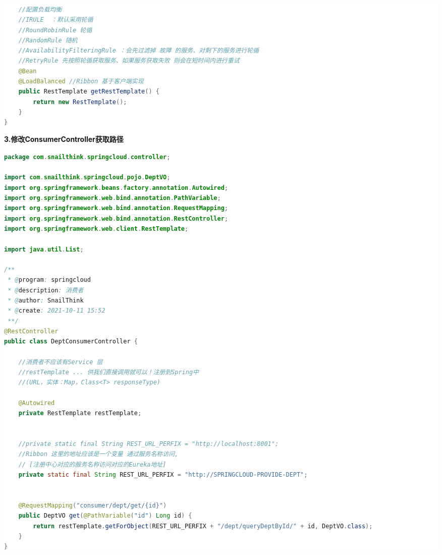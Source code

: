 ```java
	//配置负载均衡
	//IRULE  ：默认采用轮循
	//RoundRobinRule 轮循
	//RandomRule 随机
	//AvailabilityFilteringRule ：会先过滤掉 故障 的服务、对剩下的服务进行轮循
	//RetryRule 先按照轮循获取服务、如果服务获取失败 则会在短时间内进行重试
	@Bean
	@LoadBalanced //Ribbon 基于客户端实现
	public RestTemplate getRestTemplate() {
		return new RestTemplate();
	}
}
```

**3.修改ConsumerController获取路径**

```java
package com.snailthink.springcloud.controller;

import com.snailthink.springcloud.pojo.DeptVO;
import org.springframework.beans.factory.annotation.Autowired;
import org.springframework.web.bind.annotation.PathVariable;
import org.springframework.web.bind.annotation.RequestMapping;
import org.springframework.web.bind.annotation.RestController;
import org.springframework.web.client.RestTemplate;

import java.util.List;

/**
 * @program: springcloud
 * @description: 消费者
 * @author: SnailThink
 * @create: 2021-10-11 15:52
 **/
@RestController
public class DeptConsumerController {

	//消费者不应该有Service 层
	//restTemplate ... 供我们直接调用就可以！注册到Spring中
	//(URL，实体：Map，Class<T> responseType)

	@Autowired
	private RestTemplate restTemplate;


	//private static final String REST_URL_PERFIX = "http://localhost:8001";
	//Ribbon 这里的地址应该是一个变量 通过服务名称访问,
    // [注册中心对应的服务名称访问对应的Eureka地址]
	private static final String REST_URL_PERFIX = "http://SPRINGCLOUD-PROVIDE-DEPT";


	@RequestMapping("consumer/dept/get/{id}")
	public DeptVO get(@PathVariable("id") Long id) {
		return restTemplate.getForObject(REST_URL_PERFIX + "/dept/queryDeptById/" + id, DeptVO.class);
	}
}

```
